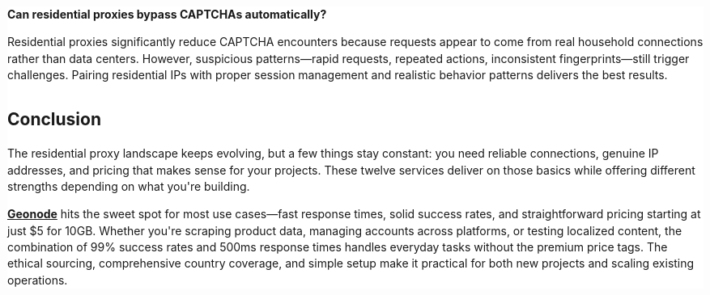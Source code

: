 **Can residential proxies bypass CAPTCHAs automatically?**

Residential proxies significantly reduce CAPTCHA encounters because requests appear to come from real household connections rather than data centers. However, suspicious patterns—rapid requests, repeated actions, inconsistent fingerprints—still trigger challenges. Pairing residential IPs with proper session management and realistic behavior patterns delivers the best results.

## Conclusion

The residential proxy landscape keeps evolving, but a few things stay constant: you need reliable connections, genuine IP addresses, and pricing that makes sense for your projects. These twelve services deliver on those basics while offering different strengths depending on what you're building.

**[Geonode](https://geonode.com)** hits the sweet spot for most use cases—fast response times, solid success rates, and straightforward pricing starting at just $5 for 10GB. Whether you're scraping product data, managing accounts across platforms, or testing localized content, the combination of 99% success rates and 500ms response times handles everyday tasks without the premium price tags. The ethical sourcing, comprehensive country coverage, and simple setup make it practical for both new projects and scaling existing operations.
